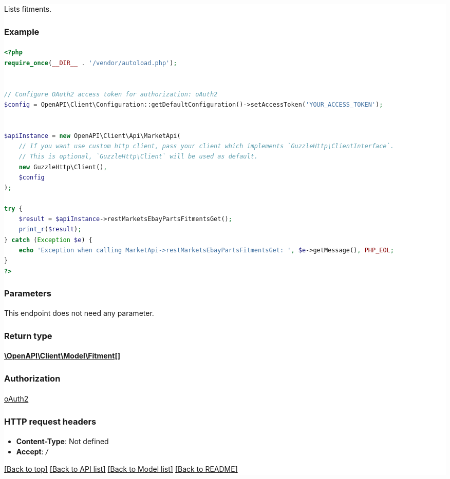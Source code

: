Lists fitments.

### Example

```php
<?php
require_once(__DIR__ . '/vendor/autoload.php');


// Configure OAuth2 access token for authorization: oAuth2
$config = OpenAPI\Client\Configuration::getDefaultConfiguration()->setAccessToken('YOUR_ACCESS_TOKEN');


$apiInstance = new OpenAPI\Client\Api\MarketApi(
    // If you want use custom http client, pass your client which implements `GuzzleHttp\ClientInterface`.
    // This is optional, `GuzzleHttp\Client` will be used as default.
    new GuzzleHttp\Client(),
    $config
);

try {
    $result = $apiInstance->restMarketsEbayPartsFitmentsGet();
    print_r($result);
} catch (Exception $e) {
    echo 'Exception when calling MarketApi->restMarketsEbayPartsFitmentsGet: ', $e->getMessage(), PHP_EOL;
}
?>
```

### Parameters

This endpoint does not need any parameter.

### Return type

[**\OpenAPI\Client\Model\Fitment[]**](../Model/Fitment.md)

### Authorization

[oAuth2](../../README.md#oAuth2)

### HTTP request headers

- **Content-Type**: Not defined
- **Accept**: */*

[[Back to top]](#) [[Back to API list]](../../README.md#documentation-for-api-endpoints)
[[Back to Model list]](../../README.md#documentation-for-models)
[[Back to README]](../../README.md)
